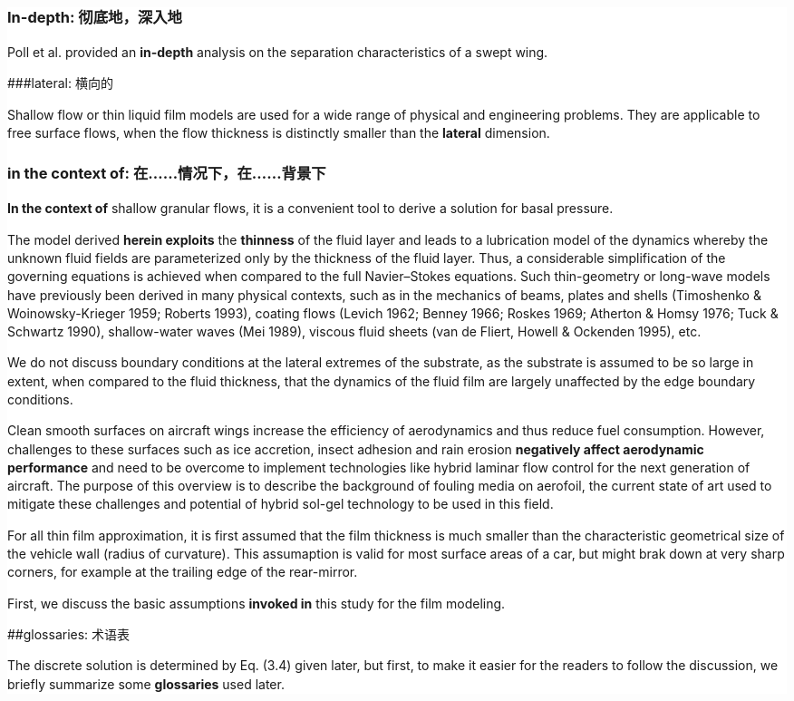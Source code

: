 

### In-depth: 彻底地，深入地

Poll et al. provided an **in-depth** analysis  on the separation characteristics of a swept wing.

###lateral: 横向的

Shallow flow or thin liquid film models are used for a wide range of physical and engineering problems. They are applicable to free surface flows, when the flow thickness is distinctly smaller than the **lateral** dimension.



### in the context of: 在……情况下，在……背景下

**In the context of** shallow granular flows, it is a convenient tool to derive a solution for basal pressure.



The model derived **herein exploits** the **thinness** of the fluid layer and leads to a lubrication model of the dynamics whereby the unknown fluid fields are parameterized only by the thickness of the fluid layer. Thus, a considerable simplification of the governing equations is achieved when compared to the full Navier–Stokes equations. Such thin-geometry or long-wave models have previously been derived in many physical contexts, such as in the mechanics of beams, plates and shells (Timoshenko & Woinowsky-Krieger 1959; Roberts 1993), coating flows (Levich 1962; Benney 1966; Roskes 1969; Atherton & Homsy 1976; Tuck & Schwartz 1990), shallow-water waves (Mei 1989), viscous fluid sheets (van de Fliert, Howell & Ockenden 1995), etc. 



We do not discuss boundary conditions at the lateral extremes of the substrate, as the substrate is assumed to be so large in extent, when compared to the fluid thickness, that the dynamics of the fluid film are largely unaffected by the edge boundary conditions.



Clean smooth surfaces on aircraft wings increase the efficiency of aerodynamics and thus reduce fuel consumption. However, challenges to these surfaces such as ice accretion, insect adhesion and rain erosion **negatively affect aerodynamic performance** and need to be overcome to implement technologies like hybrid laminar flow control for the next generation of aircraft. The purpose of this overview is to describe the background of fouling media on aerofoil, the current state of art used to mitigate these challenges and potential of hybrid sol-gel technology to be used in this field.

[Article]: https://www.worldscientific.com/doi/pdf/10.1142/9789813270565_0006



For all thin film approximation, it is first assumed that the film thickness is much smaller than the characteristic geometrical size of the vehicle wall (radius of curvature). This assumaption is valid for most surface areas of a car, but might brak down at very sharp corners, for example at the trailing edge of the rear-mirror.



First, we discuss the basic assumptions **invoked in** this study for the film modeling.



##glossaries: 术语表

The discrete solution is determined by Eq. (3.4) given later,
but first, to make it easier for the readers to follow the discussion, we briefly summarize some **glossaries** used later.

